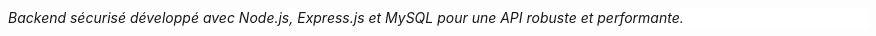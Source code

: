 
*Backend sécurisé développé avec Node.js, Express.js et MySQL pour une API robuste et performante.*
